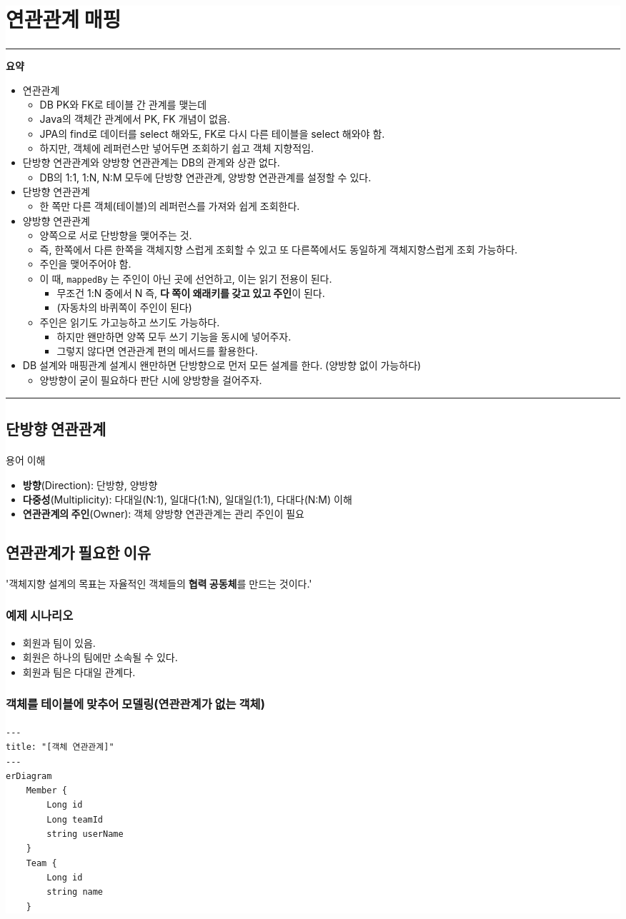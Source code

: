 # 연관관계 매핑

---

**요약**
- 연관관계
	- DB PK와 FK로 테이블 간 관계를 맺는데
	- Java의 객체간 관계에서 PK, FK 개념이 없음.
	- JPA의 find로 데이터를 select 해와도, FK로 다시 다른 테이블을 select 해와야 함.
	- 하지만, 객체에 레퍼런스만 넣어두면 조회하기 쉽고 객체 지향적임.
- 단방향 연관관계와 양방향 연관관계는 DB의 관계와 상관 없다.
	- DB의 1:1, 1:N, N:M 모두에 단방향 연관관계, 양방향 연관관계를 설정할 수 있다.
- 단방향 연관관계
	- 한 쪽만 다른 객체(테이블)의 레퍼런스를 가져와 쉽게 조회한다.
- 양방향 연관관계
	- 양쪽으로 서로 단방향을 맺어주는 것.
	- 즉, 한쪽에서 다른 한쪽을 객체지향 스럽게 조회할 수 있고 또 다른쪽에서도 동일하게 객체지향스럽게 조회 가능하다.
	- 주인을 맺어주어야 함.
	- 이 때, `mappedBy` 는 주인이 아닌 곳에 선언하고, 이는 읽기 전용이 된다.
		- 무조건 1:N 중에서 N 즉, **다 쪽이 왜래키를 갖고 있고 주인**이 된다.
		- (자동차의 바퀴쪽이 주인이 된다)
	- 주인은 읽기도 가고능하고 쓰기도 가능하다.
		- 하지만 왠만하면 양쪽 모두 쓰기 기능을 동시에 넣어주자.
		- 그렇지 않다면 연관관계 편의 메서드를 활용한다.
- DB 설계와 매핑관계 설계시 왠만하면 단방향으로 먼저 모든 설계를 한다. (양방향 없이 가능하다)
	- 양방향이 굳이 필요하다 판단 시에 양방향을 걸어주자.

---

## 단방향 연관관계

용어 이해
- **방향**(Direction): 단방향, 양방향
- **다중성**(Multiplicity): 다대일(N:1), 일대다(1:N), 일대일(1:1), 다대다(N:M) 이해
- **연관관계의 주인**(Owner): 객체 양방향 연관관계는 관리 주인이 필요

## 연관관계가 필요한 이유

'객체지향 설계의 목표는 자율적인 객체들의 **협력 공동체**를 만드는 것이다.'

### 예제 시나리오

- 회원과 팀이 있음.
- 회원은 하나의 팀에만 소속될 수 있다.
- 회원과 팀은 다대일 관계다.

### 객체를 테이블에 맞추어 모델링(연관관계가 없는 객체)

```mermaid
---
title: "[객체 연관관계]"
---
erDiagram
	Member {
		Long id
		Long teamId
		string userName
	}
	Team {
		Long id
		string name
	}
```
